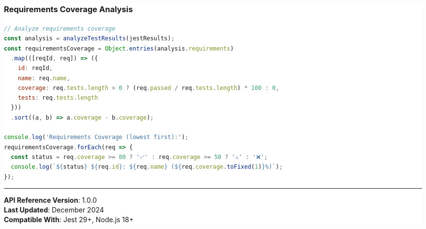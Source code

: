 ### Requirements Coverage Analysis

```javascript
// Analyze requirements coverage
const analysis = analyzeTestResults(jestResults);
const requirementsCoverage = Object.entries(analysis.requirements)
  .map(([reqId, req]) => ({
    id: reqId,
    name: req.name,
    coverage: req.tests.length > 0 ? (req.passed / req.tests.length) * 100 : 0,
    tests: req.tests.length
  }))
  .sort((a, b) => a.coverage - b.coverage);

console.log('Requirements Coverage (lowest first):');
requirementsCoverage.forEach(req => {
  const status = req.coverage >= 80 ? '✅' : req.coverage >= 50 ? '⚠️' : '❌';
  console.log(`${status} ${req.id}: ${req.name} (${req.coverage.toFixed(1)}%)`);
});
```

---

**API Reference Version**: 1.0.0  
**Last Updated**: December 2024  
**Compatible With**: Jest 29+, Node.js 18+